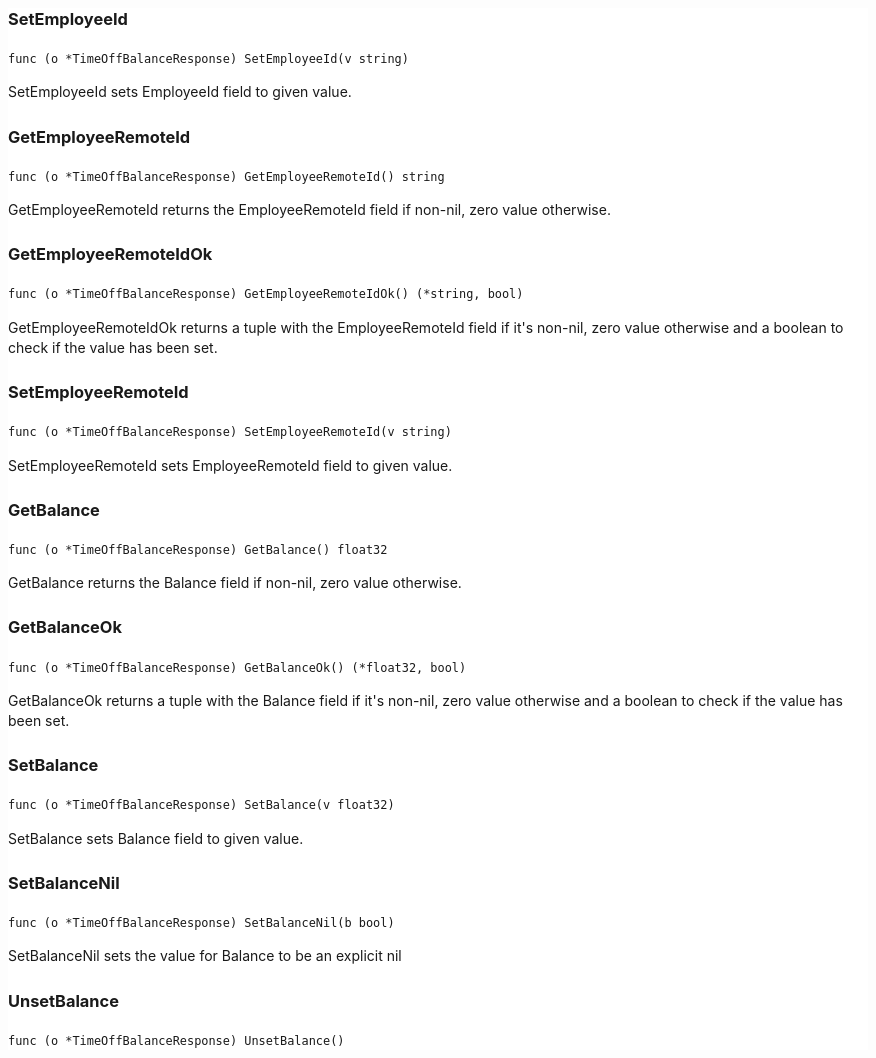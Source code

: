 ### SetEmployeeId

`func (o *TimeOffBalanceResponse) SetEmployeeId(v string)`

SetEmployeeId sets EmployeeId field to given value.


### GetEmployeeRemoteId

`func (o *TimeOffBalanceResponse) GetEmployeeRemoteId() string`

GetEmployeeRemoteId returns the EmployeeRemoteId field if non-nil, zero value otherwise.

### GetEmployeeRemoteIdOk

`func (o *TimeOffBalanceResponse) GetEmployeeRemoteIdOk() (*string, bool)`

GetEmployeeRemoteIdOk returns a tuple with the EmployeeRemoteId field if it's non-nil, zero value otherwise
and a boolean to check if the value has been set.

### SetEmployeeRemoteId

`func (o *TimeOffBalanceResponse) SetEmployeeRemoteId(v string)`

SetEmployeeRemoteId sets EmployeeRemoteId field to given value.


### GetBalance

`func (o *TimeOffBalanceResponse) GetBalance() float32`

GetBalance returns the Balance field if non-nil, zero value otherwise.

### GetBalanceOk

`func (o *TimeOffBalanceResponse) GetBalanceOk() (*float32, bool)`

GetBalanceOk returns a tuple with the Balance field if it's non-nil, zero value otherwise
and a boolean to check if the value has been set.

### SetBalance

`func (o *TimeOffBalanceResponse) SetBalance(v float32)`

SetBalance sets Balance field to given value.


### SetBalanceNil

`func (o *TimeOffBalanceResponse) SetBalanceNil(b bool)`

 SetBalanceNil sets the value for Balance to be an explicit nil

### UnsetBalance
`func (o *TimeOffBalanceResponse) UnsetBalance()`
